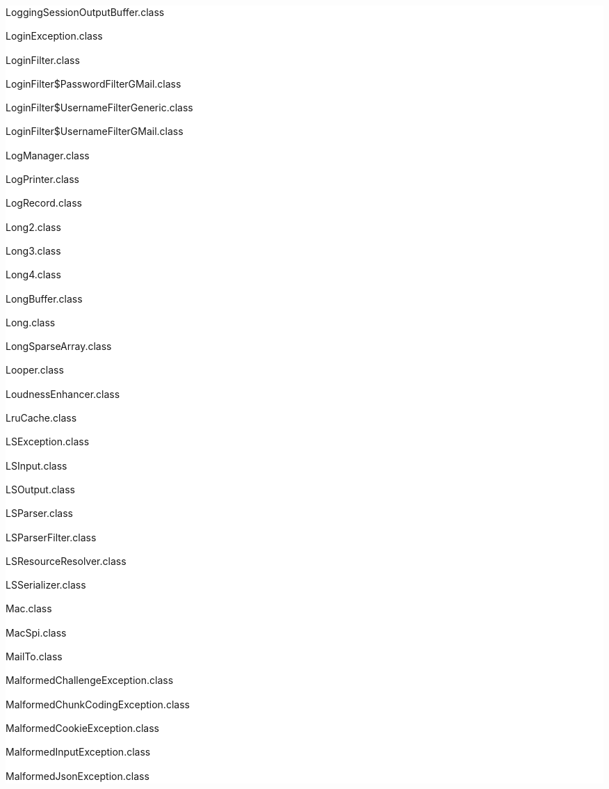 LoggingSessionOutputBuffer.class

LoginException.class

LoginFilter.class

LoginFilter$PasswordFilterGMail.class

LoginFilter$UsernameFilterGeneric.class

LoginFilter$UsernameFilterGMail.class

LogManager.class

LogPrinter.class

LogRecord.class

Long2.class

Long3.class

Long4.class

LongBuffer.class

Long.class

LongSparseArray.class

Looper.class

LoudnessEnhancer.class

LruCache.class

LSException.class

LSInput.class

LSOutput.class

LSParser.class

LSParserFilter.class

LSResourceResolver.class

LSSerializer.class

Mac.class

MacSpi.class

MailTo.class

MalformedChallengeException.class

MalformedChunkCodingException.class

MalformedCookieException.class

MalformedInputException.class

MalformedJsonException.class
